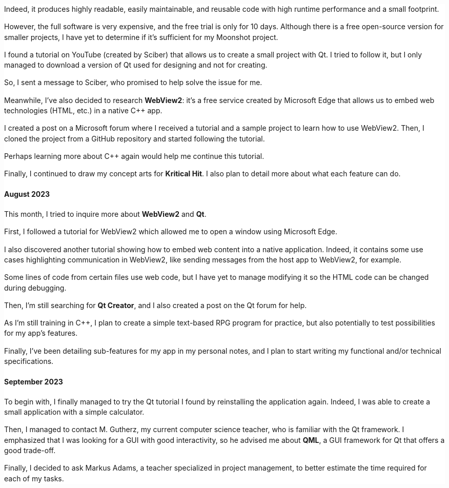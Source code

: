 Indeed, it produces highly readable, easily maintainable, and reusable code with high runtime performance and a small footprint.

However, the full software is very expensive, and the free trial is only for 10 days. Although there is a free open-source version for smaller projects, I have yet to determine if it’s sufficient for my Moonshot project.

I found a tutorial on YouTube (created by Sciber) that allows us to create a small project with Qt. I tried to follow it, but I only managed to download a version of Qt used for designing and not for creating.

So, I sent a message to Sciber, who promised to help solve the issue for me.

Meanwhile, I’ve also decided to research **WebView2**: it’s a free service created by Microsoft Edge that allows us to embed web technologies (HTML, etc.) in a native C++ app.

I created a post on a Microsoft forum where I received a tutorial and a sample project to learn how to use WebView2. Then, I cloned the project from a GitHub repository and started following the tutorial.

Perhaps learning more about C++ again would help me continue this tutorial.

Finally, I continued to draw my concept arts for **Kritical Hit**. I also plan to detail more about what each feature can do.

#### August 2023  
 
This month, I tried to inquire more about **WebView2** and **Qt**.

First, I followed a tutorial for WebView2 which allowed me to open a window using Microsoft Edge.

I also discovered another tutorial showing how to embed web content into a native application. Indeed, it contains some use cases highlighting communication in WebView2, like sending messages from the host app to WebView2, for example.

Some lines of code from certain files use web code, but I have yet to manage modifying it so the HTML code can be changed during debugging.

Then, I’m still searching for **Qt Creator**, and I also created a post on the Qt forum for help.

As I’m still training in C++, I plan to create a simple text-based RPG program for practice, but also potentially to test possibilities for my app’s features.

Finally, I’ve been detailing sub-features for my app in my personal notes, and I plan to start writing my functional and/or technical specifications.

#### September 2023  



To begin with, I finally managed to try the Qt tutorial I found by reinstalling the application again. Indeed, I was able to create a small application with a simple calculator.

Then, I managed to contact M. Gutherz, my current computer science teacher, who is familiar with the Qt framework. I emphasized that I was looking for a GUI with good interactivity, so he advised me about **QML**, a GUI framework for Qt that offers a good trade-off.

Finally, I decided to ask Markus Adams, a teacher specialized in project management, to better estimate the time required for each of my tasks.

